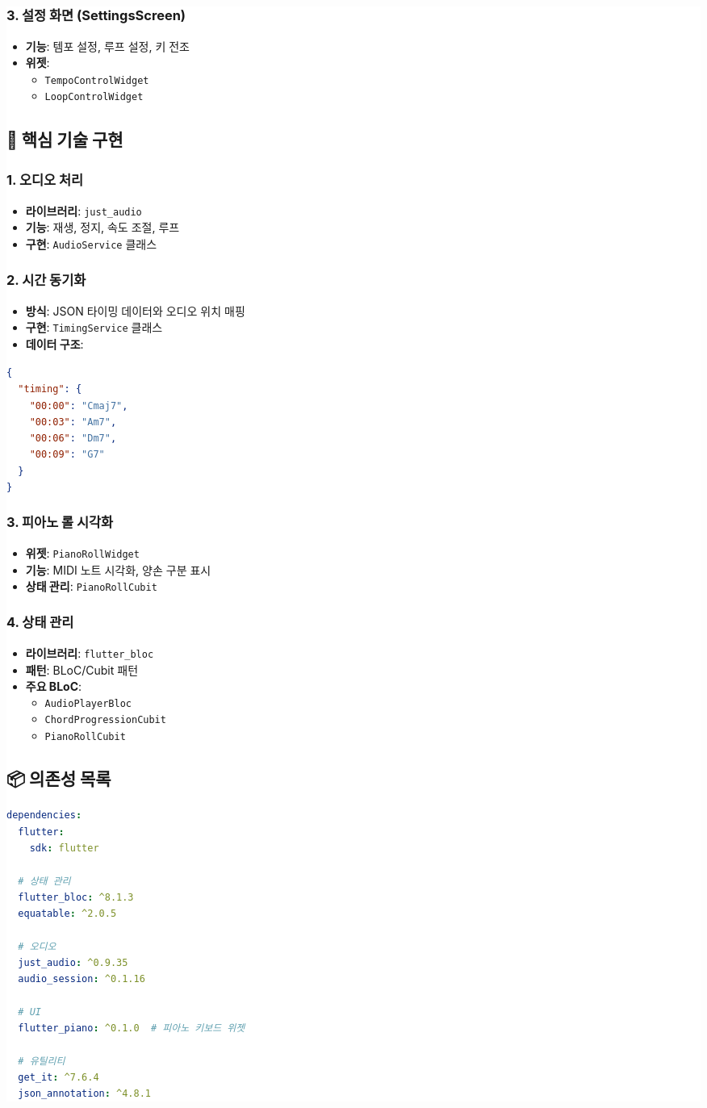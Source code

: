 ### 3. 설정 화면 (SettingsScreen)
- **기능**: 템포 설정, 루프 설정, 키 전조
- **위젯**: 
  - `TempoControlWidget`
  - `LoopControlWidget`

## 🔧 핵심 기술 구현

### 1. 오디오 처리
- **라이브러리**: `just_audio`
- **기능**: 재생, 정지, 속도 조절, 루프
- **구현**: `AudioService` 클래스

### 2. 시간 동기화
- **방식**: JSON 타이밍 데이터와 오디오 위치 매핑
- **구현**: `TimingService` 클래스
- **데이터 구조**:
```json
{
  "timing": {
    "00:00": "Cmaj7",
    "00:03": "Am7",
    "00:06": "Dm7",
    "00:09": "G7"
  }
}
```

### 3. 피아노 롤 시각화
- **위젯**: `PianoRollWidget`
- **기능**: MIDI 노트 시각화, 양손 구분 표시
- **상태 관리**: `PianoRollCubit`

### 4. 상태 관리
- **라이브러리**: `flutter_bloc`
- **패턴**: BLoC/Cubit 패턴
- **주요 BLoC**:
  - `AudioPlayerBloc`
  - `ChordProgressionCubit`
  - `PianoRollCubit`

## 📦 의존성 목록

```yaml
dependencies:
  flutter:
    sdk: flutter
  
  # 상태 관리
  flutter_bloc: ^8.1.3
  equatable: ^2.0.5
  
  # 오디오
  just_audio: ^0.9.35
  audio_session: ^0.1.16
  
  # UI
  flutter_piano: ^0.1.0  # 피아노 키보드 위젯
  
  # 유틸리티
  get_it: ^7.6.4
  json_annotation: ^4.8.1
```